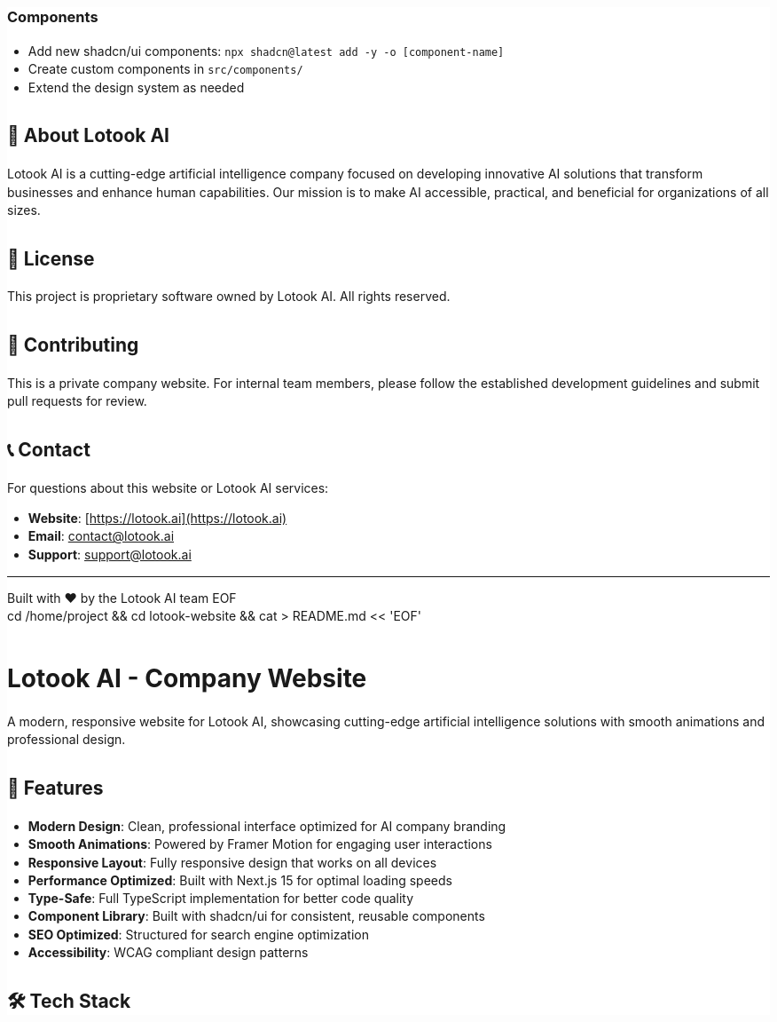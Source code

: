 ### Components
- Add new shadcn/ui components: `npx shadcn@latest add -y -o [component-name]`
- Create custom components in `src/components/`
- Extend the design system as needed

## 🏢 About Lotook AI

Lotook AI is a cutting-edge artificial intelligence company focused on developing innovative AI solutions that transform businesses and enhance human capabilities. Our mission is to make AI accessible, practical, and beneficial for organizations of all sizes.

## 📄 License

This project is proprietary software owned by Lotook AI. All rights reserved.

## 🤝 Contributing

This is a private company website. For internal team members, please follow the established development guidelines and submit pull requests for review.

## 📞 Contact

For questions about this website or Lotook AI services:

- **Website**: [https://lotook.ai](https://lotook.ai)
- **Email**: contact@lotook.ai
- **Support**: support@lotook.ai

---

Built with ❤️ by the Lotook AI team
EOF  
cd /home/project && cd lotook-website && cat > README.md << 'EOF'
# Lotook AI - Company Website

A modern, responsive website for Lotook AI, showcasing cutting-edge artificial intelligence solutions with smooth animations and professional design.

## 🚀 Features

- **Modern Design**: Clean, professional interface optimized for AI company branding
- **Smooth Animations**: Powered by Framer Motion for engaging user interactions
- **Responsive Layout**: Fully responsive design that works on all devices
- **Performance Optimized**: Built with Next.js 15 for optimal loading speeds
- **Type-Safe**: Full TypeScript implementation for better code quality
- **Component Library**: Built with shadcn/ui for consistent, reusable components
- **SEO Optimized**: Structured for search engine optimization
- **Accessibility**: WCAG compliant design patterns

## 🛠️ Tech Stack
